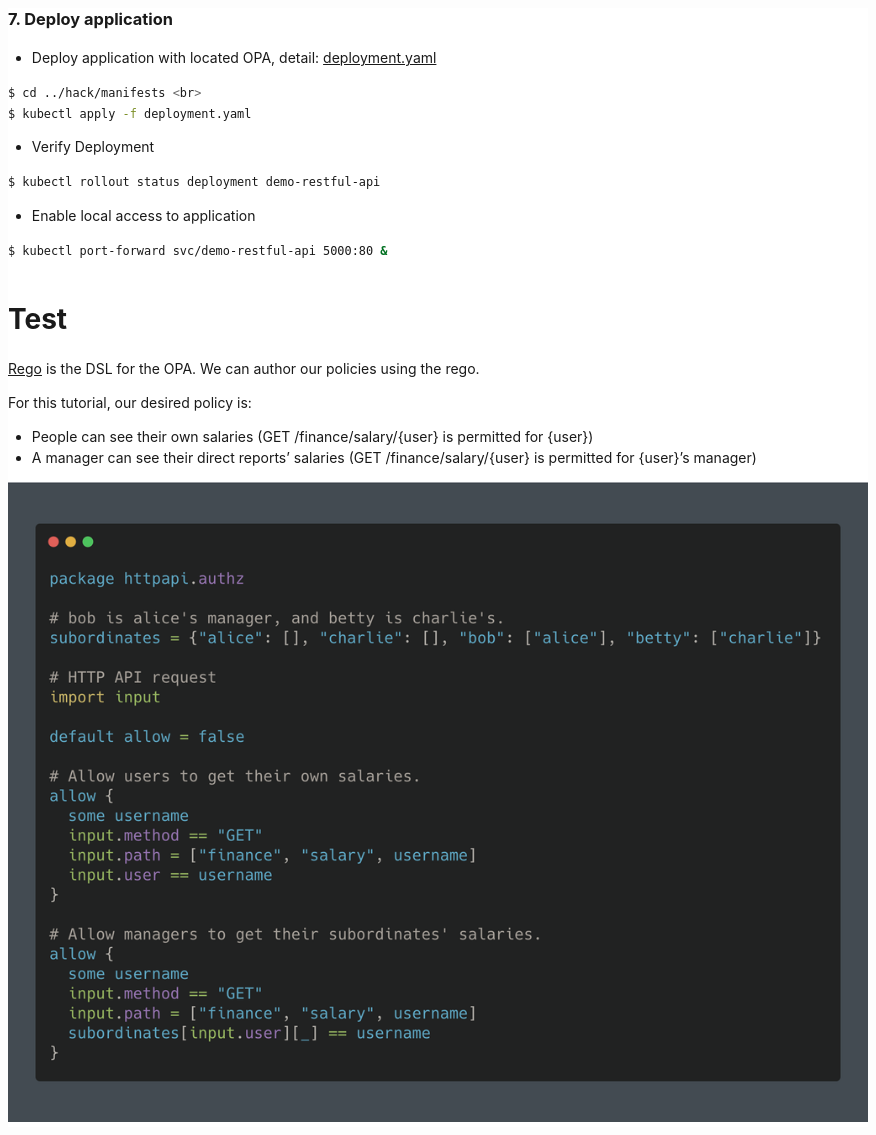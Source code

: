 ### 7. Deploy application

* Deploy application with located OPA, detail: [deployment.yaml](https://github.com/developer-guy/distribute-policies-with-the-power-of-openfaas/blob/master/hack/manifests/deployment.yaml)

```sh
$ cd ../hack/manifests <br>
$ kubectl apply -f deployment.yaml
```

* Verify Deployment

```sh
$ kubectl rollout status deployment demo-restful-api
```

* Enable local access to application

```sh
$ kubectl port-forward svc/demo-restful-api 5000:80 &
```

# Test

[Rego](https://www.openpolicyagent.org/docs/latest/#rego) is the DSL for the OPA. We can author our policies using the rego.

For this tutorial, our desired policy is:

* People can see their own salaries (GET /finance/salary/{user} is permitted for {user})
* A manager can see their direct reports’ salaries (GET /finance/salary/{user} is permitted for {user}’s manager)

![authz.rego](/images/2020-11-08-distribute-policies-with-the-power-of-openfaas/authz-policy.png)
